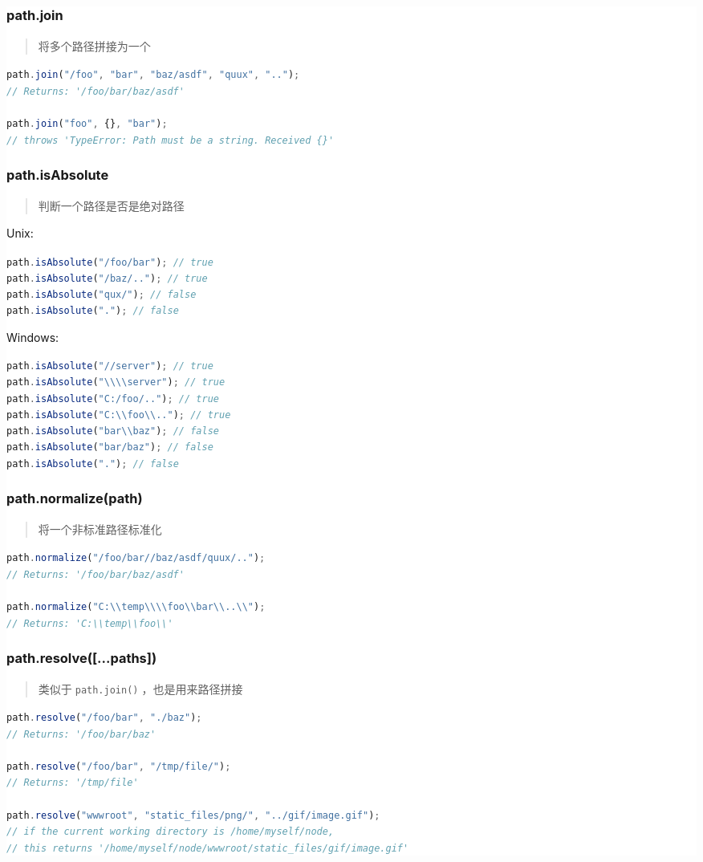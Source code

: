 ### path.join

> 将多个路径拼接为一个

```javascript
path.join("/foo", "bar", "baz/asdf", "quux", "..");
// Returns: '/foo/bar/baz/asdf'

path.join("foo", {}, "bar");
// throws 'TypeError: Path must be a string. Received {}'
```

### path.isAbsolute

> 判断一个路径是否是绝对路径

Unix:

```javascript
path.isAbsolute("/foo/bar"); // true
path.isAbsolute("/baz/.."); // true
path.isAbsolute("qux/"); // false
path.isAbsolute("."); // false
```

Windows:

```javascript
path.isAbsolute("//server"); // true
path.isAbsolute("\\\\server"); // true
path.isAbsolute("C:/foo/.."); // true
path.isAbsolute("C:\\foo\\.."); // true
path.isAbsolute("bar\\baz"); // false
path.isAbsolute("bar/baz"); // false
path.isAbsolute("."); // false
```

### path.normalize(path)

> 将一个非标准路径标准化

```javascript
path.normalize("/foo/bar//baz/asdf/quux/..");
// Returns: '/foo/bar/baz/asdf'

path.normalize("C:\\temp\\\\foo\\bar\\..\\");
// Returns: 'C:\\temp\\foo\\'
```

### path.resolve([...paths])

> 类似于 `path.join()` ，也是用来路径拼接

```javascript
path.resolve("/foo/bar", "./baz");
// Returns: '/foo/bar/baz'

path.resolve("/foo/bar", "/tmp/file/");
// Returns: '/tmp/file'

path.resolve("wwwroot", "static_files/png/", "../gif/image.gif");
// if the current working directory is /home/myself/node,
// this returns '/home/myself/node/wwwroot/static_files/gif/image.gif'
```
